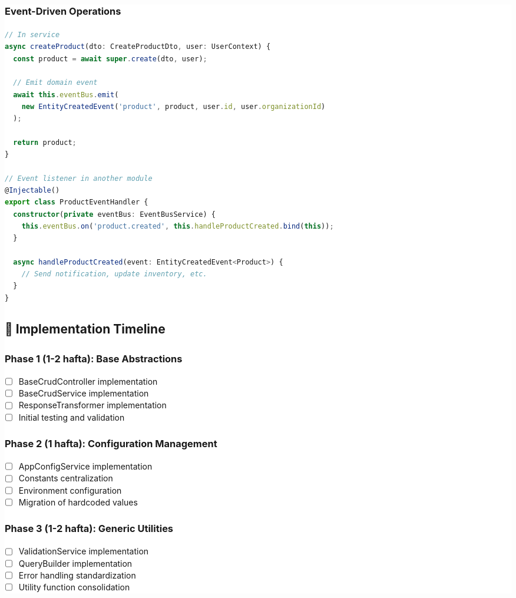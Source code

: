 ```typescript
```

### Event-Driven Operations

```typescript
// In service
async createProduct(dto: CreateProductDto, user: UserContext) {
  const product = await super.create(dto, user);
  
  // Emit domain event
  await this.eventBus.emit(
    new EntityCreatedEvent('product', product, user.id, user.organizationId)
  );
  
  return product;
}

// Event listener in another module
@Injectable()
export class ProductEventHandler {
  constructor(private eventBus: EventBusService) {
    this.eventBus.on('product.created', this.handleProductCreated.bind(this));
  }
  
  async handleProductCreated(event: EntityCreatedEvent<Product>) {
    // Send notification, update inventory, etc.
  }
}
```

## 📅 Implementation Timeline

### Phase 1 (1-2 hafta): Base Abstractions
- [ ] BaseCrudController implementation
- [ ] BaseCrudService implementation  
- [ ] ResponseTransformer implementation
- [ ] Initial testing and validation

### Phase 2 (1 hafta): Configuration Management
- [ ] AppConfigService implementation
- [ ] Constants centralization
- [ ] Environment configuration
- [ ] Migration of hardcoded values

### Phase 3 (1-2 hafta): Generic Utilities
- [ ] ValidationService implementation
- [ ] QueryBuilder implementation
- [ ] Error handling standardization
- [ ] Utility function consolidation
